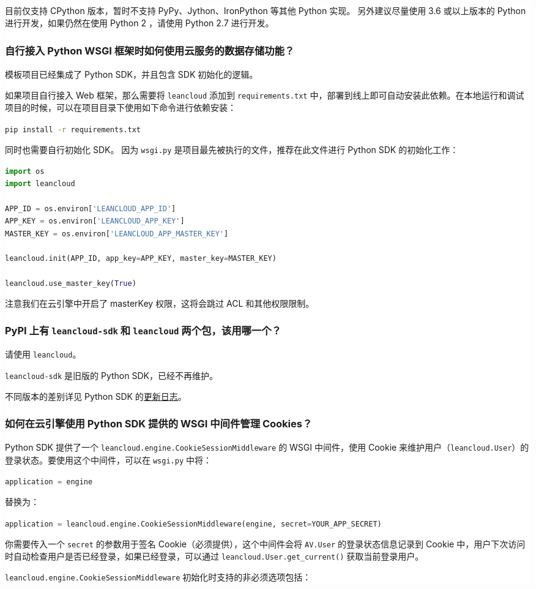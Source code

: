 目前仅支持 CPython 版本，暂时不支持 PyPy、Jython、IronPython 等其他 Python 实现。
另外建议尽量使用 3.6 或以上版本的 Python 进行开发，如果仍然在使用 Python 2 ，请使用 Python 2.7 进行开发。

### 自行接入 Python WSGI 框架时如何使用云服务的数据存储功能？

模板项目已经集成了 Python SDK，并且包含 SDK 初始化的逻辑。

如果项目自行接入 Web 框架，那么需要将 `leancloud` 添加到 `requirements.txt` 中，部署到线上即可自动安装此依赖。在本地运行和调试项目的时候，可以在项目目录下使用如下命令进行依赖安装：

```sh
pip install -r requirements.txt
```

同时也需要自行初始化 SDK。
因为 `wsgi.py` 是项目最先被执行的文件，推荐在此文件进行 Python SDK 的初始化工作：

```python
import os
import leancloud

APP_ID = os.environ['LEANCLOUD_APP_ID']
APP_KEY = os.environ['LEANCLOUD_APP_KEY']
MASTER_KEY = os.environ['LEANCLOUD_APP_MASTER_KEY']

leancloud.init(APP_ID, app_key=APP_KEY, master_key=MASTER_KEY)

leancloud.use_master_key(True)
```

注意我们在云引擎中开启了 masterKey 权限，这将会跳过 ACL 和其他权限限制。

### PyPI 上有 `leancloud-sdk` 和 `leancloud` 两个包，该用哪一个？

请使用 `leancloud`。

`leancloud-sdk` 是旧版的 Python SDK，已经不再维护。

不同版本的差别详见 Python SDK 的[更新日志](https://github.com/leancloud/python-sdk/blob/master/changelog)。

### 如何在云引擎使用 Python SDK 提供的 WSGI 中间件管理 Cookies？

Python SDK 提供了一个 `leancloud.engine.CookieSessionMiddleware` 的 WSGI 中间件，使用 Cookie 来维护用户（`leancloud.User`）的登录状态。要使用这个中间件，可以在 `wsgi.py` 中将：

```python
application = engine
```

替换为：

```python
application = leancloud.engine.CookieSessionMiddleware(engine, secret=YOUR_APP_SECRET)
```

你需要传入一个 `secret` 的参数用于签名 Cookie（必须提供），这个中间件会将 `AV.User` 的登录状态信息记录到 Cookie 中，用户下次访问时自动检查用户是否已经登录，如果已经登录，可以通过 `leancloud.User.get_current()` 获取当前登录用户。

`leancloud.engine.CookieSessionMiddleware` 初始化时支持的非必须选项包括：


[superagent]: https://www.npmjs.com/package/superagent
[requests]: https://docs.python-requests.org/en/master/
[guzzle]: https://docs.guzzlephp.org/en/stable/
[OkHttp]: https://square.github.io/okhttp/
[man brew]: https://docs.brew.sh/Manpage
[tuna]: https://mirror.tuna.tsinghua.edu.cn/help/homebrew/
[tuna-bottles]: https://mirrors.tuna.tsinghua.edu.cn/help/homebrew-bottles/
[GitHub releases 页面]: https://releases.leanapp.cn/#/leancloud/lean-cli/releases
[HT202491]: https://support.apple.com/en-us/HT202491
[java-war-getting-started]: https://github.com/leancloud/java-war-getting-started/
[spring-boot-getting-started]: https://github.com/leancloud/spring-boot-getting-started/
[cli_max_http_header_size_size]: https://nodejs.org/api/cli.html#cli_max_http_header_size_size